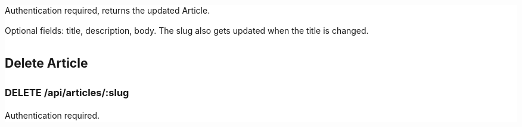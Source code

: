 Authentication required, returns the updated Article.

Optional fields: title, description, body. The slug also gets updated when the title is changed.

## Delete Article

### DELETE /api/articles/:slug

Authentication required.
```

